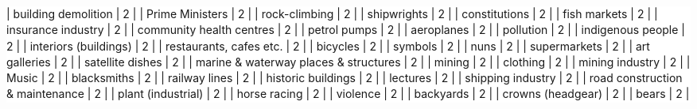 | building demolition | 2 |
| Prime Ministers | 2 |
| rock-climbing | 2 |
| shipwrights | 2 |
| constitutions | 2 |
| fish markets | 2 |
| insurance industry | 2 |
| community health centres | 2 |
| petrol pumps | 2 |
| aeroplanes | 2 |
| pollution | 2 |
| indigenous people | 2 |
| interiors (buildings) | 2 |
| restaurants, cafes etc. | 2 |
| bicycles | 2 |
| symbols | 2 |
| nuns | 2 |
| supermarkets | 2 |
| art galleries | 2 |
| satellite dishes | 2 |
| marine & waterway places & structures | 2 |
| mining | 2 |
| clothing | 2 |
| mining industry | 2 |
| Music | 2 |
| blacksmiths | 2 |
| railway lines | 2 |
| historic buildings | 2 |
| lectures | 2 |
| shipping industry | 2 |
| road construction & maintenance | 2 |
| plant (industrial) | 2 |
| horse racing | 2 |
| violence | 2 |
| backyards | 2 |
| crowns (headgear) | 2 |
| bears | 2 |